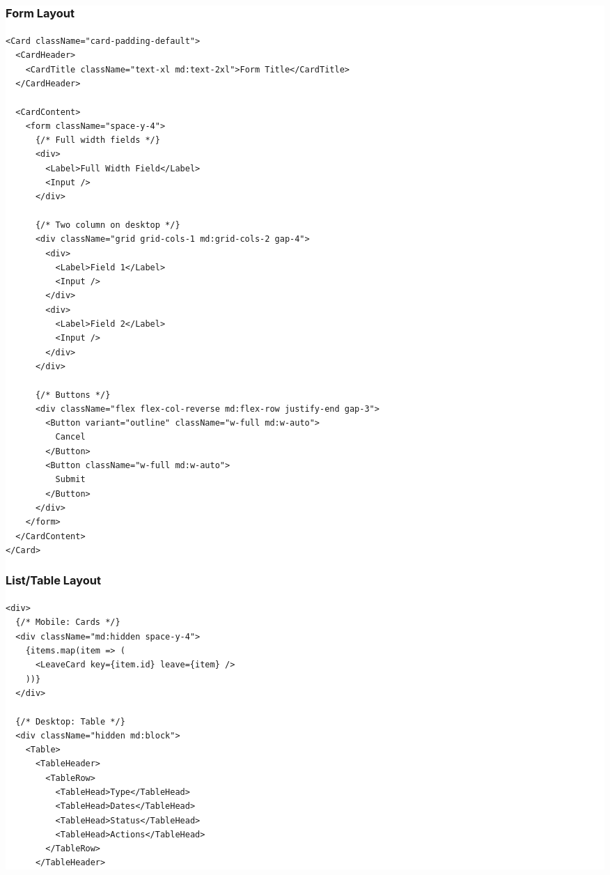 ### Form Layout

```tsx
<Card className="card-padding-default">
  <CardHeader>
    <CardTitle className="text-xl md:text-2xl">Form Title</CardTitle>
  </CardHeader>
  
  <CardContent>
    <form className="space-y-4">
      {/* Full width fields */}
      <div>
        <Label>Full Width Field</Label>
        <Input />
      </div>
      
      {/* Two column on desktop */}
      <div className="grid grid-cols-1 md:grid-cols-2 gap-4">
        <div>
          <Label>Field 1</Label>
          <Input />
        </div>
        <div>
          <Label>Field 2</Label>
          <Input />
        </div>
      </div>
      
      {/* Buttons */}
      <div className="flex flex-col-reverse md:flex-row justify-end gap-3">
        <Button variant="outline" className="w-full md:w-auto">
          Cancel
        </Button>
        <Button className="w-full md:w-auto">
          Submit
        </Button>
      </div>
    </form>
  </CardContent>
</Card>
```

### List/Table Layout

```tsx
<div>
  {/* Mobile: Cards */}
  <div className="md:hidden space-y-4">
    {items.map(item => (
      <LeaveCard key={item.id} leave={item} />
    ))}
  </div>
  
  {/* Desktop: Table */}
  <div className="hidden md:block">
    <Table>
      <TableHeader>
        <TableRow>
          <TableHead>Type</TableHead>
          <TableHead>Dates</TableHead>
          <TableHead>Status</TableHead>
          <TableHead>Actions</TableHead>
        </TableRow>
      </TableHeader>
```